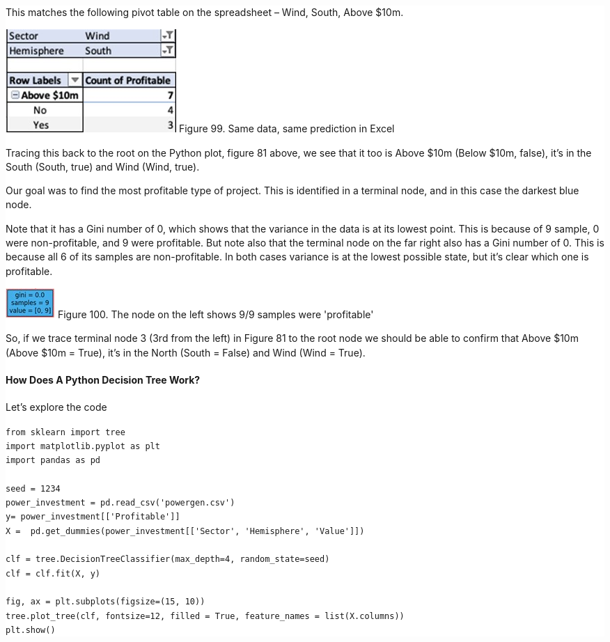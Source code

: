 This matches the following pivot table on the spreadsheet – Wind, South, Above $10m. 
   
![Same data, same prediction in Excel](Assets/f99_excel.jpg)
Figure 99. Same data, same prediction in Excel

Tracing this back to the root on the Python plot, figure 81 above, we see that it too is Above $10m (Below $10m, false), it’s in the South (South, true) and Wind (Wind, true).   

Our goal was to find the most profitable type of project. This is identified in a terminal node, and in this case the darkest blue node. 

Note that it has a Gini number of 0, which shows that the variance in the data is at its lowest point. This is because of 9 sample, 0 were non-profitable, and 9 were profitable. But note also that the terminal node on the far right also has a Gini number of 0. This is because all 6 of its samples are non-profitable. In both cases variance is at the lowest possible state, but it’s clear which one is profitable. 

![The node on the left shows 9/9 samples were 'profitable'](Assets/f100_nodeprofitable.jpg)
Figure 100. The node on the left shows 9/9 samples were 'profitable'

So, if we trace terminal node 3 (3rd from the left) in Figure 81 to the root node we should be able to confirm that Above $10m (Above $10m = True), it’s in the North (South = False) and Wind (Wind = True).   

#### How Does A Python Decision Tree Work? 

Let’s explore the code 
```
from sklearn import tree
import matplotlib.pyplot as plt
import pandas as pd
	
seed = 1234
power_investment = pd.read_csv('powergen.csv')
y= power_investment[['Profitable']] 
X =  pd.get_dummies(power_investment[['Sector', 'Hemisphere', 'Value']])
	
clf = tree.DecisionTreeClassifier(max_depth=4, random_state=seed)
clf = clf.fit(X, y)
	
fig, ax = plt.subplots(figsize=(15, 10))
tree.plot_tree(clf, fontsize=12, filled = True, feature_names = list(X.columns))
plt.show()
```

